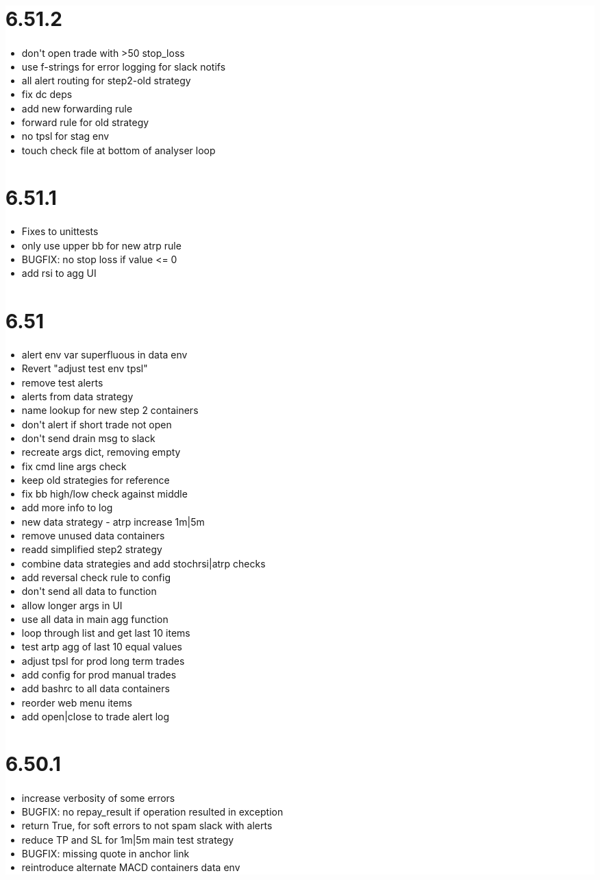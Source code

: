 # 6.51.2
* don't open trade with >50 stop_loss
* use f-strings for error logging for slack notifs
* all alert routing for step2-old strategy
* fix dc deps
* add new forwarding rule
* forward rule for old strategy
* no tpsl for stag env
* touch check file at bottom of analyser loop

# 6.51.1
* Fixes to unittests
* only use upper bb for new atrp rule
* BUGFIX: no stop loss if value <= 0
* add rsi to agg UI

# 6.51
* alert env var superfluous in data env
* Revert "adjust test env tpsl"
* remove test alerts
* alerts from data strategy
* name lookup for new step 2 containers
* don't alert if short trade not open
* don't send drain msg to slack
* recreate args dict, removing empty
* fix cmd line args check
* keep old strategies for reference
* fix bb high/low check against middle
* add more info to log
* new data strategy - atrp increase 1m|5m
* remove unused data containers
* readd simplified step2 strategy
* combine data strategies and add stochrsi|atrp checks
* add reversal check rule to config
* don't send all data to function
* allow longer args in UI
* use all data in main agg function
* loop through list and get last 10 items
* test artp agg of last 10 equal values
* adjust tpsl for prod long term trades
* add config for prod manual trades
* add bashrc to all data containers
* reorder web menu items
* add open|close to trade alert log

# 6.50.1
* increase verbosity of some errors
* BUGFIX: no repay_result if operation resulted in exception
* return True, for soft errors to not spam slack with alerts
* reduce TP and SL for 1m|5m main test strategy
* BUGFIX: missing quote in anchor link
* reintroduce alternate MACD containers data env

